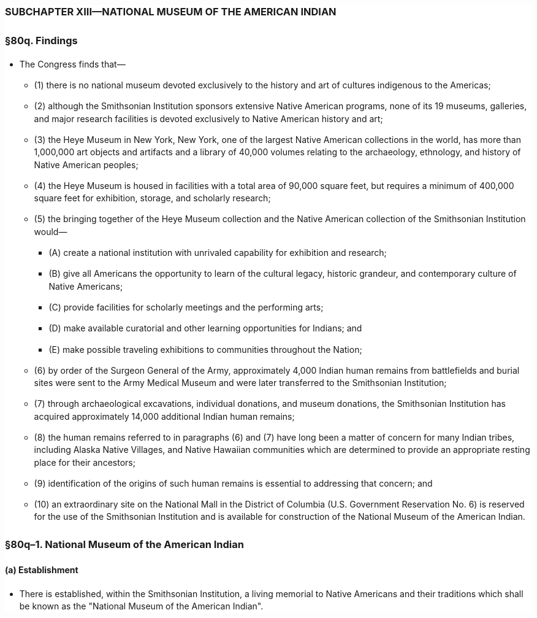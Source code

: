 ### SUBCHAPTER XIII—NATIONAL MUSEUM OF THE AMERICAN INDIAN

### §80q. Findings
* The Congress finds that—

  * (1) there is no national museum devoted exclusively to the history and art of cultures indigenous to the Americas;

  * (2) although the Smithsonian Institution sponsors extensive Native American programs, none of its 19 museums, galleries, and major research facilities is devoted exclusively to Native American history and art;

  * (3) the Heye Museum in New York, New York, one of the largest Native American collections in the world, has more than 1,000,000 art objects and artifacts and a library of 40,000 volumes relating to the archaeology, ethnology, and history of Native American peoples;

  * (4) the Heye Museum is housed in facilities with a total area of 90,000 square feet, but requires a minimum of 400,000 square feet for exhibition, storage, and scholarly research;

  * (5) the bringing together of the Heye Museum collection and the Native American collection of the Smithsonian Institution would—

    * (A) create a national institution with unrivaled capability for exhibition and research;

    * (B) give all Americans the opportunity to learn of the cultural legacy, historic grandeur, and contemporary culture of Native Americans;

    * (C) provide facilities for scholarly meetings and the performing arts;

    * (D) make available curatorial and other learning opportunities for Indians; and

    * (E) make possible traveling exhibitions to communities throughout the Nation;


  * (6) by order of the Surgeon General of the Army, approximately 4,000 Indian human remains from battlefields and burial sites were sent to the Army Medical Museum and were later transferred to the Smithsonian Institution;

  * (7) through archaeological excavations, individual donations, and museum donations, the Smithsonian Institution has acquired approximately 14,000 additional Indian human remains;

  * (8) the human remains referred to in paragraphs (6) and (7) have long been a matter of concern for many Indian tribes, including Alaska Native Villages, and Native Hawaiian communities which are determined to provide an appropriate resting place for their ancestors;

  * (9) identification of the origins of such human remains is essential to addressing that concern; and

  * (10) an extraordinary site on the National Mall in the District of Columbia (U.S. Government Reservation No. 6) is reserved for the use of the Smithsonian Institution and is available for construction of the National Museum of the American Indian.

### §80q–1. National Museum of the American Indian
#### (a) Establishment
* There is established, within the Smithsonian Institution, a living memorial to Native Americans and their traditions which shall be known as the "National Museum of the American Indian".
